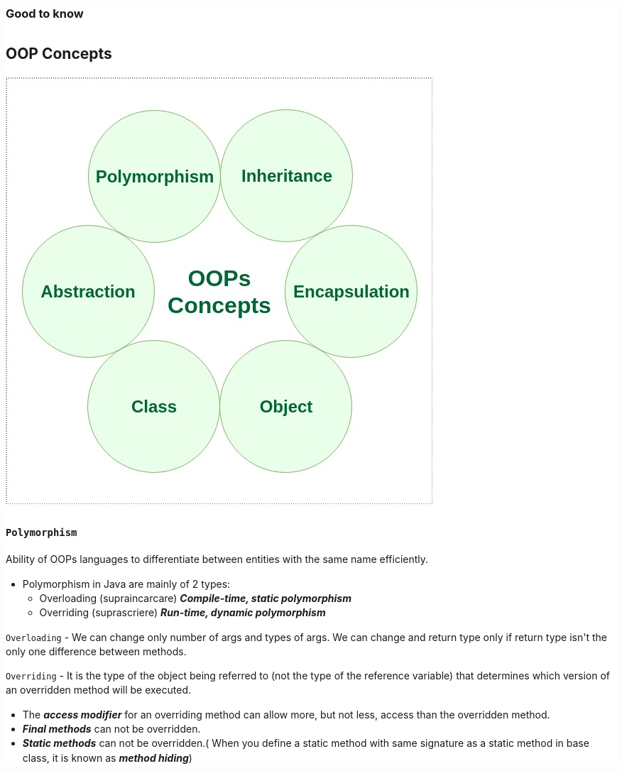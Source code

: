	
### Good to know


## OOP Concepts
![OOP-Concepts](OOP.jpg)

### `Polymorphism` 
Ability of OOPs languages to differentiate between entities with the same name efficiently.
	
* Polymorphism in Java are mainly of 2 types:
	* Overloading (supraincarcare) ***Compile-time, static polymorphism***
	* Overriding (suprascriere) ***Run-time, dynamic polymorphism***

`Overloading` - We can change only number of args and types of args.
We can change and return type only if return type isn't the only one difference between methods.

`Overriding` -   It is the type of the object being referred to (not the type of the reference variable) that determines which version of an overridden method will be executed.
		
* The _***access modifier***_ for an overriding method can allow more, but not less, access than the overridden method.
* _***Final methods***_ can not be overridden.
* _***Static methods***_ can not be overridden.( When you define a static method with same signature as a static method in base class, it is known as ***method hiding***)